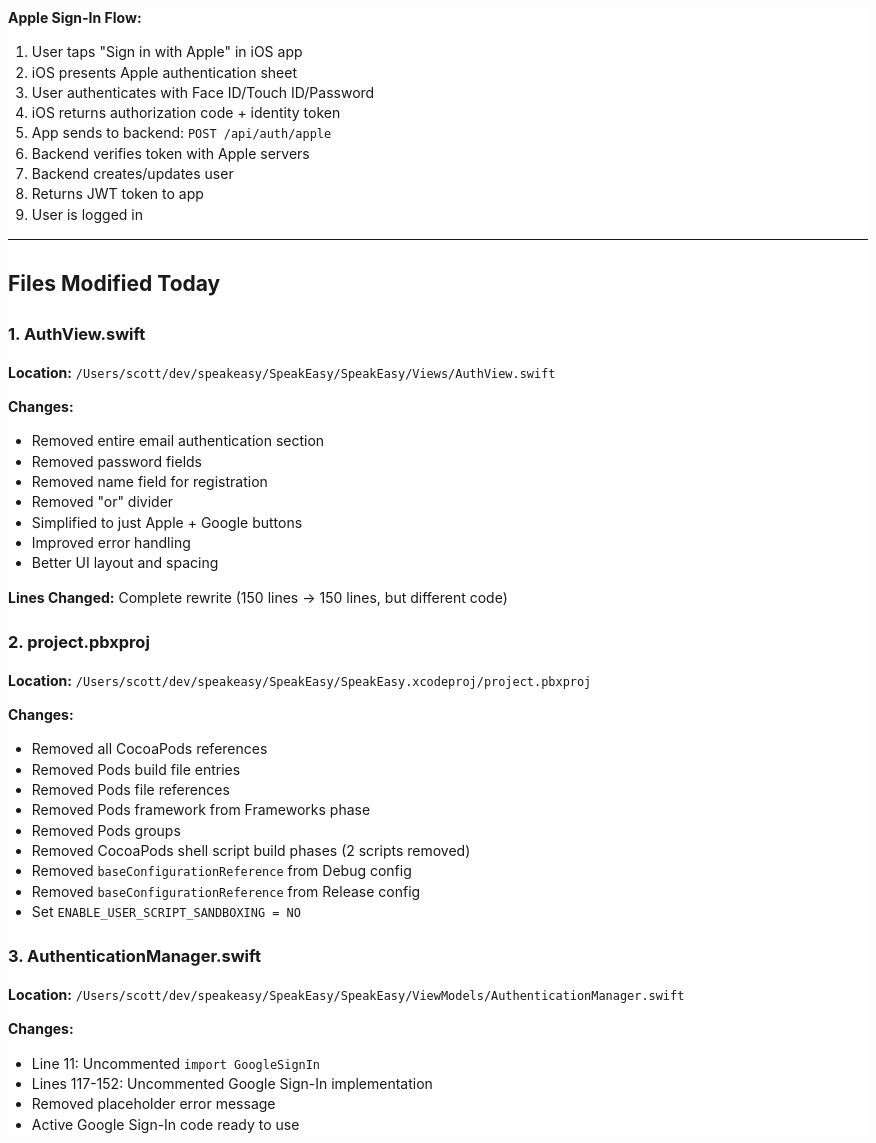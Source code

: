 **Apple Sign-In Flow:**
1. User taps "Sign in with Apple" in iOS app
2. iOS presents Apple authentication sheet
3. User authenticates with Face ID/Touch ID/Password
4. iOS returns authorization code + identity token
5. App sends to backend: `POST /api/auth/apple`
6. Backend verifies token with Apple servers
7. Backend creates/updates user
8. Returns JWT token to app
9. User is logged in

---

## Files Modified Today

### 1. AuthView.swift
**Location:** `/Users/scott/dev/speakeasy/SpeakEasy/SpeakEasy/Views/AuthView.swift`

**Changes:**
- Removed entire email authentication section
- Removed password fields
- Removed name field for registration
- Removed "or" divider
- Simplified to just Apple + Google buttons
- Improved error handling
- Better UI layout and spacing

**Lines Changed:** Complete rewrite (150 lines → 150 lines, but different code)

### 2. project.pbxproj
**Location:** `/Users/scott/dev/speakeasy/SpeakEasy/SpeakEasy.xcodeproj/project.pbxproj`

**Changes:**
- Removed all CocoaPods references
- Removed Pods build file entries
- Removed Pods file references
- Removed Pods framework from Frameworks phase
- Removed Pods groups
- Removed CocoaPods shell script build phases (2 scripts removed)
- Removed `baseConfigurationReference` from Debug config
- Removed `baseConfigurationReference` from Release config
- Set `ENABLE_USER_SCRIPT_SANDBOXING = NO`

### 3. AuthenticationManager.swift
**Location:** `/Users/scott/dev/speakeasy/SpeakEasy/SpeakEasy/ViewModels/AuthenticationManager.swift`

**Changes:**
- Line 11: Uncommented `import GoogleSignIn`
- Lines 117-152: Uncommented Google Sign-In implementation
- Removed placeholder error message
- Active Google Sign-In code ready to use
